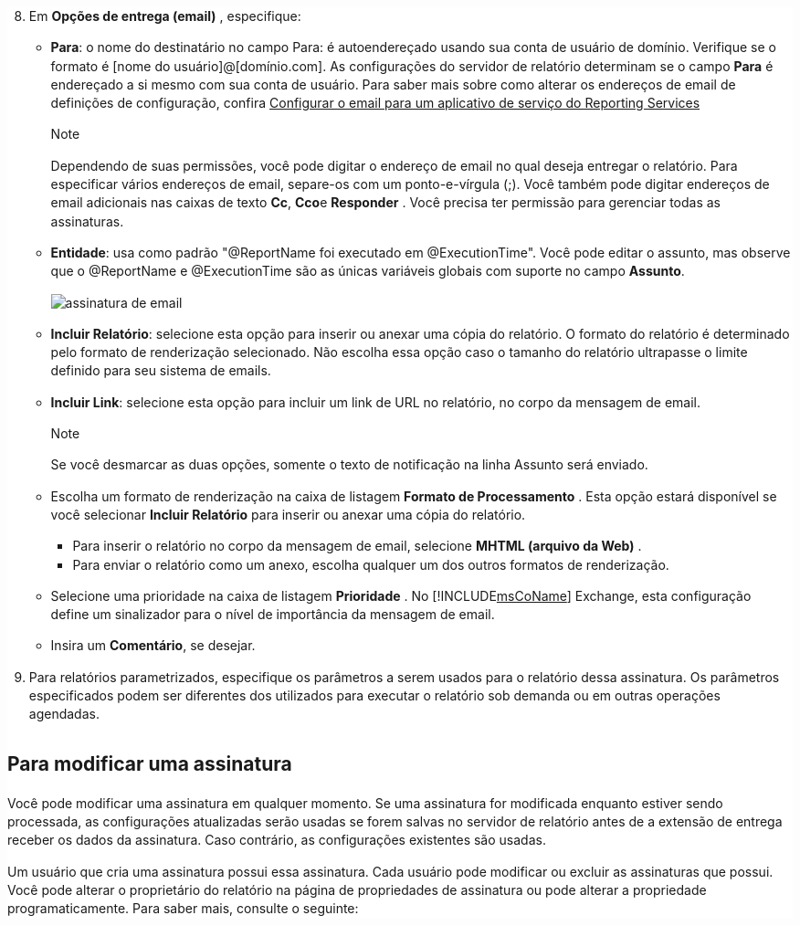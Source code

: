 8. Em **Opções de entrega (email)** , especifique:
   - **Para**: o nome do destinatário no campo Para: é autoendereçado usando sua conta de usuário de domínio. Verifique se o formato é [nome do usuário]@[domínio.com]. As configurações do servidor de relatório determinam se o campo **Para** é endereçado a si mesmo com sua conta de usuário. Para saber mais sobre como alterar os endereços de email de definições de configuração, confira [Configurar o email para um aplicativo de serviço do Reporting Services](../../reporting-services/install-windows/configure-e-mail-for-a-reporting-services-service-application.md)

     >[!NOTE]  
     > Dependendo de suas permissões, você pode digitar o endereço de email no qual deseja entregar o relatório. Para especificar vários endereços de email, separe-os com um ponto-e-vírgula (;). Você também pode digitar endereços de email adicionais nas caixas de texto **Cc**, **Cco**e **Responder** . Você precisa ter permissão para gerenciar todas as assinaturas.  
  
   - **Entidade**: usa como padrão "@ReportName foi executado em @ExecutionTime". Você pode editar o assunto, mas observe que o @ReportName e @ExecutionTime são as únicas variáveis globais com suporte no campo **Assunto**.  
  
     ![assinatura de email](../../reporting-services/subscriptions/media/create-and-manage-subscriptions-for-native-mode-report-servers/subscription-e-mail-delivery-option.png "assinatura de email")  

   - **Incluir Relatório**: selecione esta opção para inserir ou anexar uma cópia do relatório. O formato do relatório é determinado pelo formato de renderização selecionado. Não escolha essa opção caso o tamanho do relatório ultrapasse o limite definido para seu sistema de emails.  
  
   - **Incluir Link**: selecione esta opção para incluir um link de URL no relatório, no corpo da mensagem de email.  
  
     >[!NOTE]  
     >Se você desmarcar as duas opções, somente o texto de notificação na linha Assunto será enviado.  
  
   - Escolha um formato de renderização na caixa de listagem **Formato de Processamento** . Esta opção estará disponível se você selecionar **Incluir Relatório** para inserir ou anexar uma cópia do relatório.  
      - Para inserir o relatório no corpo da mensagem de email, selecione **MHTML (arquivo da Web)** .  
      - Para enviar o relatório como um anexo, escolha qualquer um dos outros formatos de renderização.  
  
   - Selecione uma prioridade na caixa de listagem **Prioridade** . No [!INCLUDE[msCoName](../../includes/msconame-md.md)] Exchange, esta configuração define um sinalizador para o nível de importância da mensagem de email.  
   - Insira um **Comentário**, se desejar.
  
9. Para relatórios parametrizados, especifique os parâmetros a serem usados para o relatório dessa assinatura. Os parâmetros especificados podem ser diferentes dos utilizados para executar o relatório sob demanda ou em outras operações agendadas.  
  
##  <a name="bkmk_modify_subscription"></a> Para modificar uma assinatura  
 Você pode modificar uma assinatura em qualquer momento. Se uma assinatura for modificada enquanto estiver sendo processada, as configurações atualizadas serão usadas se forem salvas no servidor de relatório antes de a extensão de entrega receber os dados da assinatura. Caso contrário, as configurações existentes são usadas.  
  
 Um usuário que cria uma assinatura possui essa assinatura. Cada usuário pode modificar ou excluir as assinaturas que possui. Você pode alterar o proprietário do relatório na página de propriedades de assinatura ou pode alterar a propriedade programaticamente. Para saber mais, consulte o seguinte:  
  